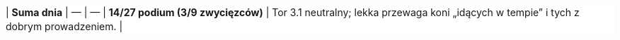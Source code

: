 | **Suma dnia**                                   | —                                                           | —                                                             | **14/27 podium (3/9 zwycięzców)** | Tor 3.1 neutralny; lekka przewaga koni „idących w tempie” i tych z dobrym prowadzeniem.    |
